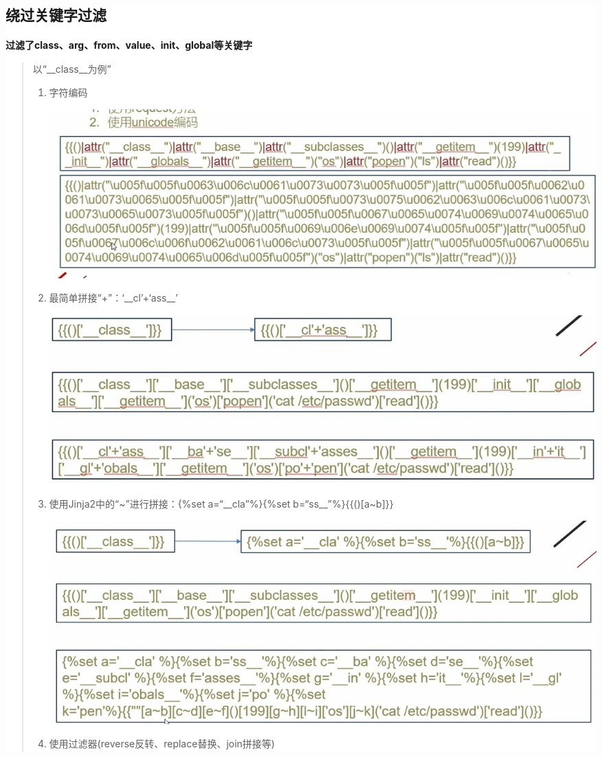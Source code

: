 ## 绕过关键字过滤

**过滤了class、arg、from、value、init、global等关键字**

> 以“\_\_class__为例”
>
> 1. 字符编码
>
>    ![image-20240413175156222](SSTI%E6%BC%8F%E6%B4%9E.assets/image-20240413175156222.png)
>
> 2. 最简单拼接“+”：‘__cl’+‘ass\_\_’
>
>    ![image-20240408174716513](SSTI%E6%BC%8F%E6%B4%9E.assets/image-20240408174716513.png)
>
> 3. 使用Jinja2中的“~”进行拼接：{%set a=“__cla”%}{%set b=“ss\_\_”%}{{()[a~b]}}
>
>    ![image-20240408174915165](SSTI%E6%BC%8F%E6%B4%9E.assets/image-20240408174915165.png)
>
> 4. 使用过滤器(reverse反转、replace替换、join拼接等)
